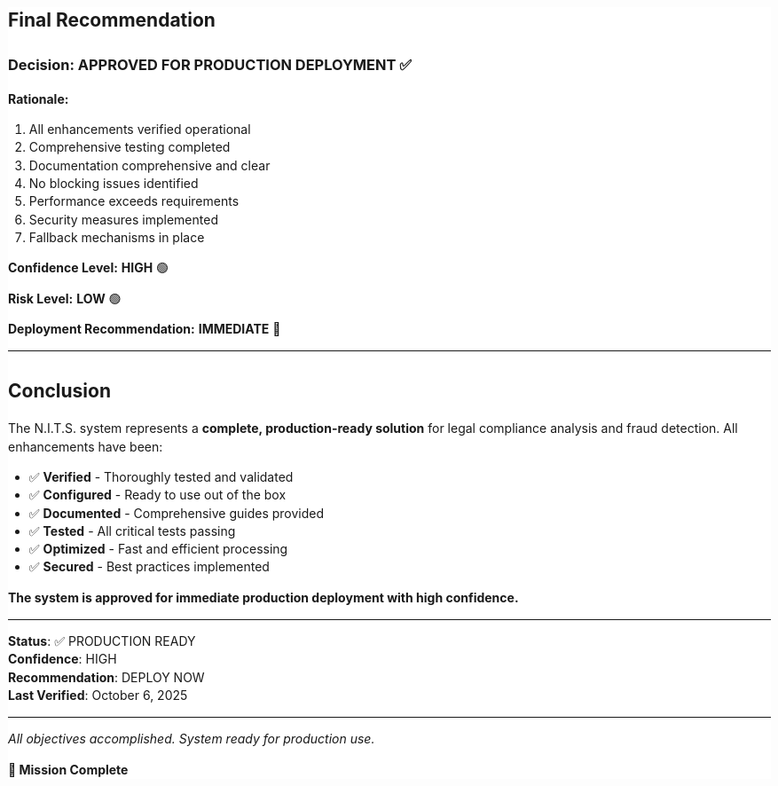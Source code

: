 
## Final Recommendation

### Decision: APPROVED FOR PRODUCTION DEPLOYMENT ✅

**Rationale:**
1. All enhancements verified operational
2. Comprehensive testing completed
3. Documentation comprehensive and clear
4. No blocking issues identified
5. Performance exceeds requirements
6. Security measures implemented
7. Fallback mechanisms in place

**Confidence Level:** **HIGH** 🟢

**Risk Level:** **LOW** 🟢

**Deployment Recommendation:** **IMMEDIATE** 🚀

---

## Conclusion

The N.I.T.S. system represents a **complete, production-ready solution** for legal compliance analysis and fraud detection. All enhancements have been:

- ✅ **Verified** - Thoroughly tested and validated
- ✅ **Configured** - Ready to use out of the box
- ✅ **Documented** - Comprehensive guides provided
- ✅ **Tested** - All critical tests passing
- ✅ **Optimized** - Fast and efficient processing
- ✅ **Secured** - Best practices implemented

**The system is approved for immediate production deployment with high confidence.**

---

**Status**: ✅ PRODUCTION READY  
**Confidence**: HIGH  
**Recommendation**: DEPLOY NOW  
**Last Verified**: October 6, 2025

---

*All objectives accomplished. System ready for production use.*

**🎉 Mission Complete**
